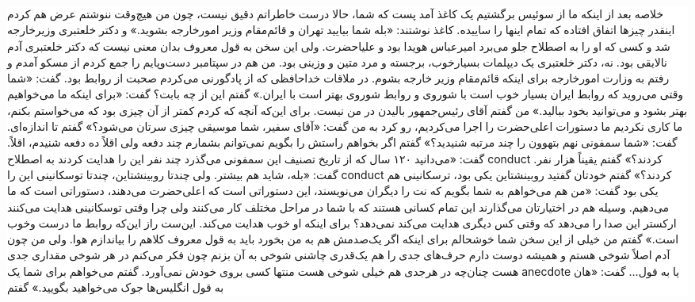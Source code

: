 خلاصه بعد از اینکه ما از سوئیس برگشتیم یک کاغذ آمد پست که شما، حالا درست خاطراتم دقیق نیست، چون من هیچ‌وقت ننوشتم عرض هم کردم اینقدر چیزها اتفاق افتاده که تمام اینها را ساییده. کاغذ نوشتند: «بله شما بیایید تهران و قائم‌مقام وزیر امورخارجه بشوید.» و دکتر خلعتبری وزیرخارجه شد و کسی که او را به اصطلاح جلو می‌برد امیرعباس هویدا بود و علیاحضرت. ولی این سخن به قول معروف بدان معنی نیست که دکتر خلعتبری آدم نالایقی بود. نه، دکتر خلعتبری یک دیپلمات بسیارخوب، برجسته و مرد متین و وزینی بود. من هم در سپتامبر دست‌وپایم را جمع کردم از مسکو آمدم و رفتم به وزارت امورخارجه برای اینکه قائم‌مقام وزیر خارجه بشوم. در ملاقات خداحافظی که از پادگورنی می‌کردم صحبت از روابط بود. گفت: «شما وقتی می‌روید که روابط ایران بسیار خوب است با شوروی و روابط شوروی بهتر است با ایران.» گفتم این از چه بابت؟ گفت: «برای اینکه ما می‌خواهیم بهتر بشود و می‌توانید بخود ببالید.» من گفتم آقای رئیس‌جمهور بالیدن در من نیست. برای این‌که آنچه که کردم کمتر از آن چیزی بود که می‌خواستم بکنم، ما کاری نکردیم ما دستورات اعلی‌حضرت را اجرا می‌کردیم، رو کرد به من گفت: «آقای سفیر، شما موسیقی چیزی سرتان می‌شود؟» گفتم تا اندازه‌ای. گفت: «شما سمفونی نهم بتهوون را چند مرتبه شنیدید؟» گفتم اگر بخواهم راستش را بگویم نمی‌توانم بشمارم چند دفعه ولی اقلاً ده دفعه شنیدم، اقلاً. گفت: «می‌دانید ۱۲۰ سال که از تاریخ تصنیف این سمفونی می‌گذرد چند نفر این را هدایت کردند به اصطلاح conduct کردند؟» گفتم یقیناً هزار نفر. گفت: «بله، شاید هم بیشتر. ولی چندتا روبینشتاین، چندتا توسکانینی این را conduct کردند؟» گفتم خودتان گفتید روبینشتاین یکی بود، ترسکانینی هم یکی بود گفت: «من هم می‌خواهم به شما بگویم که نت را دیگران می‌نویسند، این دستوراتی است که اعلی‌حضرت می‌دهند، دستوراتی است که ما می‌دهیم. وسیله هم در اختیارتان می‌گذارند این تمام کسانی هستند که با شما در مراحل مختلف کار می‌کنند ولی چرا وقتی توسکانینی هدایت می‌کنند ارکستر این صدا را می‌دهد که وقتی کس دیگری هدایت می‌کند نمی‌دهد؟ برای اینکه او خوب هدایت می‌کند. این‌ست راز این‌که روابط ما درست وخوب است.» گفتم من خیلی از این سخن شما خوشحالم برای اینکه اگر یک‌صدمش هم به من بخورد باید به قول معروف کلاهم را بیاندازم هوا. ولی من چون آدم اصلاً شوخی هستم و همیشه دوست دارم حرف‌های جدی را هم یک‌قدری چاشنی شوخی به آن بزنم چون فکر می‌کنم در هر شوخی مقداری جدی هست چنان‌چه در هرجدی هم خیلی شوخی هست منتها کسی بروی خودش نمی‌آورد. گفتم می‌خواهم برای شما یک anecdote یا به قول… گفت: «هان به قول انگلیس‌ها جوک می‌خواهید بگویید.» گفتم 